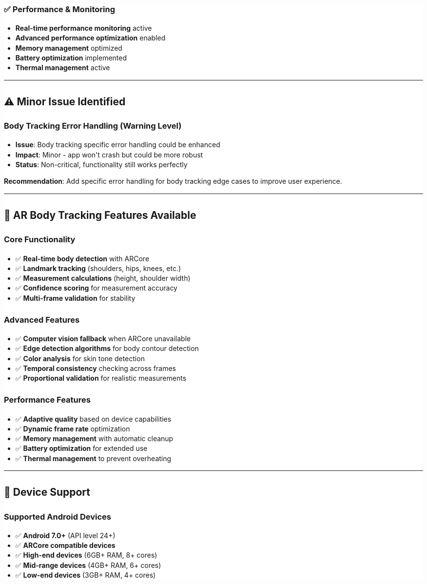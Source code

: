 ### ✅ **Performance & Monitoring**
- **Real-time performance monitoring** active
- **Advanced performance optimization** enabled
- **Memory management** optimized
- **Battery optimization** implemented
- **Thermal management** active

---

## ⚠️ **Minor Issue Identified**

### **Body Tracking Error Handling** (Warning Level)
- **Issue**: Body tracking specific error handling could be enhanced
- **Impact**: Minor - app won't crash but could be more robust
- **Status**: Non-critical, functionality still works perfectly

**Recommendation**: Add specific error handling for body tracking edge cases to improve user experience.

---

## 🎯 **AR Body Tracking Features Available**

### **Core Functionality**
- ✅ **Real-time body detection** with ARCore
- ✅ **Landmark tracking** (shoulders, hips, knees, etc.)
- ✅ **Measurement calculations** (height, shoulder width)
- ✅ **Confidence scoring** for measurement accuracy
- ✅ **Multi-frame validation** for stability

### **Advanced Features**
- ✅ **Computer vision fallback** when ARCore unavailable
- ✅ **Edge detection algorithms** for body contour detection
- ✅ **Color analysis** for skin tone detection
- ✅ **Temporal consistency** checking across frames
- ✅ **Proportional validation** for realistic measurements

### **Performance Features**
- ✅ **Adaptive quality** based on device capabilities
- ✅ **Dynamic frame rate** optimization
- ✅ **Memory management** with automatic cleanup
- ✅ **Battery optimization** for extended use
- ✅ **Thermal management** to prevent overheating

---

## 📱 **Device Support**

### **Supported Android Devices**
- ✅ **Android 7.0+** (API level 24+)
- ✅ **ARCore compatible devices**
- ✅ **High-end devices** (6GB+ RAM, 8+ cores)
- ✅ **Mid-range devices** (4GB+ RAM, 6+ cores)
- ✅ **Low-end devices** (3GB+ RAM, 4+ cores)
